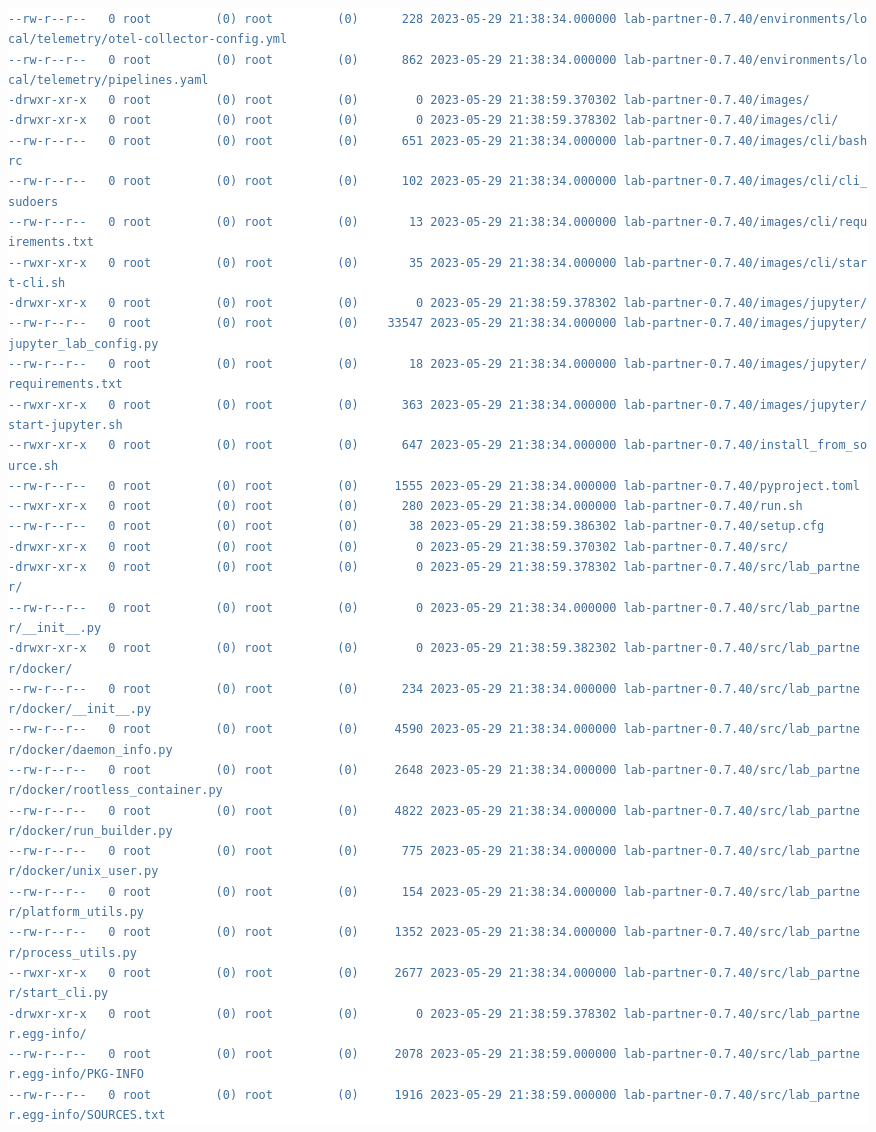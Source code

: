 ```diff
--rw-r--r--   0 root         (0) root         (0)      228 2023-05-29 21:38:34.000000 lab-partner-0.7.40/environments/local/telemetry/otel-collector-config.yml
--rw-r--r--   0 root         (0) root         (0)      862 2023-05-29 21:38:34.000000 lab-partner-0.7.40/environments/local/telemetry/pipelines.yaml
-drwxr-xr-x   0 root         (0) root         (0)        0 2023-05-29 21:38:59.370302 lab-partner-0.7.40/images/
-drwxr-xr-x   0 root         (0) root         (0)        0 2023-05-29 21:38:59.378302 lab-partner-0.7.40/images/cli/
--rw-r--r--   0 root         (0) root         (0)      651 2023-05-29 21:38:34.000000 lab-partner-0.7.40/images/cli/bashrc
--rw-r--r--   0 root         (0) root         (0)      102 2023-05-29 21:38:34.000000 lab-partner-0.7.40/images/cli/cli_sudoers
--rw-r--r--   0 root         (0) root         (0)       13 2023-05-29 21:38:34.000000 lab-partner-0.7.40/images/cli/requirements.txt
--rwxr-xr-x   0 root         (0) root         (0)       35 2023-05-29 21:38:34.000000 lab-partner-0.7.40/images/cli/start-cli.sh
-drwxr-xr-x   0 root         (0) root         (0)        0 2023-05-29 21:38:59.378302 lab-partner-0.7.40/images/jupyter/
--rw-r--r--   0 root         (0) root         (0)    33547 2023-05-29 21:38:34.000000 lab-partner-0.7.40/images/jupyter/jupyter_lab_config.py
--rw-r--r--   0 root         (0) root         (0)       18 2023-05-29 21:38:34.000000 lab-partner-0.7.40/images/jupyter/requirements.txt
--rwxr-xr-x   0 root         (0) root         (0)      363 2023-05-29 21:38:34.000000 lab-partner-0.7.40/images/jupyter/start-jupyter.sh
--rwxr-xr-x   0 root         (0) root         (0)      647 2023-05-29 21:38:34.000000 lab-partner-0.7.40/install_from_source.sh
--rw-r--r--   0 root         (0) root         (0)     1555 2023-05-29 21:38:34.000000 lab-partner-0.7.40/pyproject.toml
--rwxr-xr-x   0 root         (0) root         (0)      280 2023-05-29 21:38:34.000000 lab-partner-0.7.40/run.sh
--rw-r--r--   0 root         (0) root         (0)       38 2023-05-29 21:38:59.386302 lab-partner-0.7.40/setup.cfg
-drwxr-xr-x   0 root         (0) root         (0)        0 2023-05-29 21:38:59.370302 lab-partner-0.7.40/src/
-drwxr-xr-x   0 root         (0) root         (0)        0 2023-05-29 21:38:59.378302 lab-partner-0.7.40/src/lab_partner/
--rw-r--r--   0 root         (0) root         (0)        0 2023-05-29 21:38:34.000000 lab-partner-0.7.40/src/lab_partner/__init__.py
-drwxr-xr-x   0 root         (0) root         (0)        0 2023-05-29 21:38:59.382302 lab-partner-0.7.40/src/lab_partner/docker/
--rw-r--r--   0 root         (0) root         (0)      234 2023-05-29 21:38:34.000000 lab-partner-0.7.40/src/lab_partner/docker/__init__.py
--rw-r--r--   0 root         (0) root         (0)     4590 2023-05-29 21:38:34.000000 lab-partner-0.7.40/src/lab_partner/docker/daemon_info.py
--rw-r--r--   0 root         (0) root         (0)     2648 2023-05-29 21:38:34.000000 lab-partner-0.7.40/src/lab_partner/docker/rootless_container.py
--rw-r--r--   0 root         (0) root         (0)     4822 2023-05-29 21:38:34.000000 lab-partner-0.7.40/src/lab_partner/docker/run_builder.py
--rw-r--r--   0 root         (0) root         (0)      775 2023-05-29 21:38:34.000000 lab-partner-0.7.40/src/lab_partner/docker/unix_user.py
--rw-r--r--   0 root         (0) root         (0)      154 2023-05-29 21:38:34.000000 lab-partner-0.7.40/src/lab_partner/platform_utils.py
--rw-r--r--   0 root         (0) root         (0)     1352 2023-05-29 21:38:34.000000 lab-partner-0.7.40/src/lab_partner/process_utils.py
--rwxr-xr-x   0 root         (0) root         (0)     2677 2023-05-29 21:38:34.000000 lab-partner-0.7.40/src/lab_partner/start_cli.py
-drwxr-xr-x   0 root         (0) root         (0)        0 2023-05-29 21:38:59.378302 lab-partner-0.7.40/src/lab_partner.egg-info/
--rw-r--r--   0 root         (0) root         (0)     2078 2023-05-29 21:38:59.000000 lab-partner-0.7.40/src/lab_partner.egg-info/PKG-INFO
--rw-r--r--   0 root         (0) root         (0)     1916 2023-05-29 21:38:59.000000 lab-partner-0.7.40/src/lab_partner.egg-info/SOURCES.txt
```